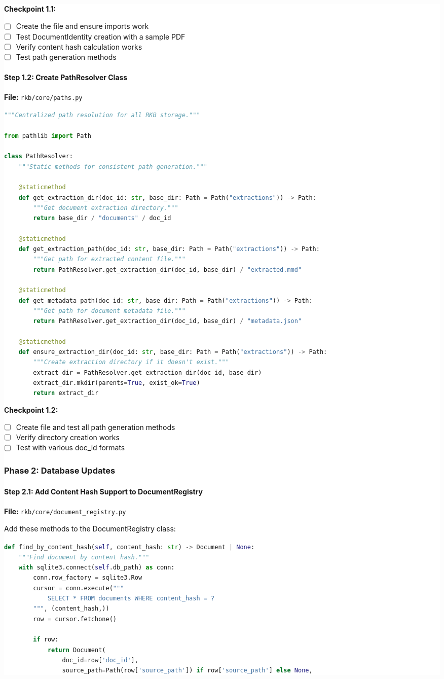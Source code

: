 **Checkpoint 1.1:**
- [ ] Create the file and ensure imports work
- [ ] Test DocumentIdentity creation with a sample PDF
- [ ] Verify content hash calculation works
- [ ] Test path generation methods

#### Step 1.2: Create PathResolver Class
**File:** `rkb/core/paths.py`

```python
"""Centralized path resolution for all RKB storage."""

from pathlib import Path

class PathResolver:
    """Static methods for consistent path generation."""

    @staticmethod
    def get_extraction_dir(doc_id: str, base_dir: Path = Path("extractions")) -> Path:
        """Get document extraction directory."""
        return base_dir / "documents" / doc_id

    @staticmethod
    def get_extraction_path(doc_id: str, base_dir: Path = Path("extractions")) -> Path:
        """Get path for extracted content file."""
        return PathResolver.get_extraction_dir(doc_id, base_dir) / "extracted.mmd"

    @staticmethod
    def get_metadata_path(doc_id: str, base_dir: Path = Path("extractions")) -> Path:
        """Get path for document metadata file."""
        return PathResolver.get_extraction_dir(doc_id, base_dir) / "metadata.json"

    @staticmethod
    def ensure_extraction_dir(doc_id: str, base_dir: Path = Path("extractions")) -> Path:
        """Create extraction directory if it doesn't exist."""
        extract_dir = PathResolver.get_extraction_dir(doc_id, base_dir)
        extract_dir.mkdir(parents=True, exist_ok=True)
        return extract_dir
```

**Checkpoint 1.2:**
- [ ] Create file and test all path generation methods
- [ ] Verify directory creation works
- [ ] Test with various doc_id formats

### Phase 2: Database Updates

#### Step 2.1: Add Content Hash Support to DocumentRegistry
**File:** `rkb/core/document_registry.py`

Add these methods to the DocumentRegistry class:

```python
def find_by_content_hash(self, content_hash: str) -> Document | None:
    """Find document by content hash."""
    with sqlite3.connect(self.db_path) as conn:
        conn.row_factory = sqlite3.Row
        cursor = conn.execute("""
            SELECT * FROM documents WHERE content_hash = ?
        """, (content_hash,))
        row = cursor.fetchone()

        if row:
            return Document(
                doc_id=row['doc_id'],
                source_path=Path(row['source_path']) if row['source_path'] else None,
```